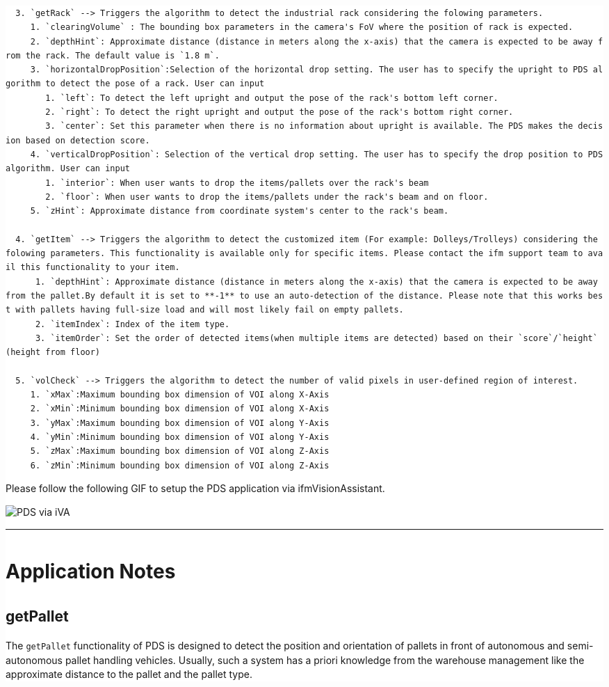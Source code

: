       3. `getRack` --> Triggers the algorithm to detect the industrial rack considering the folowing parameters.
         1. `clearingVolume` : The bounding box parameters in the camera's FoV where the position of rack is expected.
         2. `depthHint`: Approximate distance (distance in meters along the x-axis) that the camera is expected to be away from the rack. The default value is `1.8 m`.
         3. `horizontalDropPosition`:Selection of the horizontal drop setting. The user has to specify the upright to PDS algorithm to detect the pose of a rack. User can input
            1. `left`: To detect the left upright and output the pose of the rack's bottom left corner.
            2. `right`: To detect the right upright and output the pose of the rack's bottom right corner.
            3. `center`: Set this parameter when there is no information about upright is available. The PDS makes the decision based on detection score.
         4. `verticalDropPosition`: Selection of the vertical drop setting. The user has to specify the drop position to PDS algorithm. User can input
            1. `interior`: When user wants to drop the items/pallets over the rack's beam
            2. `floor`: When user wants to drop the items/pallets under the rack's beam and on floor.
         5. `zHint`: Approximate distance from coordinate system's center to the rack's beam.
   
      4. `getItem` --> Triggers the algorithm to detect the customized item (For example: Dolleys/Trolleys) considering the folowing parameters. This functionality is available only for specific items. Please contact the ifm support team to avail this functionality to your item.
          1. `depthHint`: Approximate distance (distance in meters along the x-axis) that the camera is expected to be away from the pallet.By default it is set to **-1** to use an auto-detection of the distance. Please note that this works best with pallets having full-size load and will most likely fail on empty pallets.
          2. `itemIndex`: Index of the item type.
          3. `itemOrder`: Set the order of detected items(when multiple items are detected) based on their `score`/`height`(height from floor)

      5. `volCheck` --> Triggers the algorithm to detect the number of valid pixels in user-defined region of interest.
         1. `xMax`:Maximum bounding box dimension of VOI along X-Axis 
         2. `xMin`:Minimum bounding box dimension of VOI along X-Axis 
         3. `yMax`:Maximum bounding box dimension of VOI along Y-Axis 
         4. `yMin`:Minimum bounding box dimension of VOI along Y-Axis 
         5. `zMax`:Maximum bounding box dimension of VOI along Z-Axis 
         6. `zMin`:Minimum bounding box dimension of VOI along Z-Axis 

Please follow the following GIF to setup the PDS application via ifmVisionAssistant.

![PDS via iVA](GettingStarted/resources/pds_app.gif)

-------------------------------------------------------------------------------------------------------------------------------------------------------------------------

# Application Notes

## getPallet

The `getPallet` functionality of PDS is designed to detect the position and orientation of pallets in front of autonomous and semi-autonomous pallet handling vehicles. Usually, such a system has a priori knowledge from the warehouse management like the approximate distance to the pallet and the pallet type.
